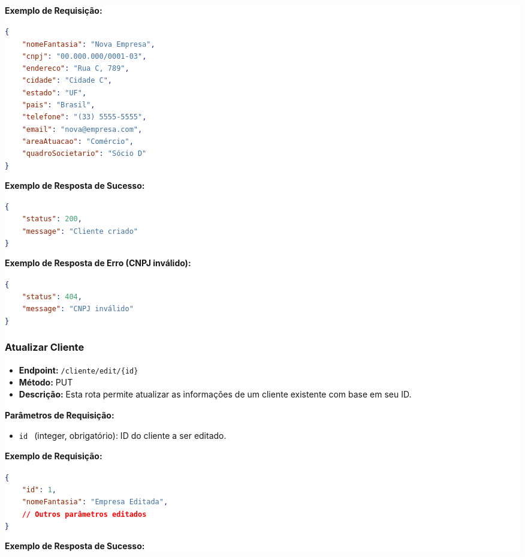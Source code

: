 **Exemplo de Requisição:**

```json
{
    "nomeFantasia": "Nova Empresa",
    "cnpj": "00.000.000/0001-03",
    "endereco": "Rua C, 789",
    "cidade": "Cidade C",
    "estado": "UF",
    "pais": "Brasil",
    "telefone": "(33) 5555-5555",
    "email": "nova@empresa.com",
    "areaAtuacao": "Comércio",
    "quadroSocietario": "Sócio D"
}
```

**Exemplo de Resposta de Sucesso:**

```json
{
    "status": 200,
    "message": "Cliente criado"
}
```

**Exemplo de Resposta de Erro (CNPJ inválido):**

```json
{
    "status": 404,
    "message": "CNPJ inválido"
}
```

### Atualizar Cliente

- **Endpoint:** `/cliente/edit/{id}`
- **Método:** PUT
- **Descrição:** Esta rota permite atualizar as informações de um cliente existente com base em seu ID.

**Parâmetros de Requisição:**

- `id ` (integer, obrigatório): ID do cliente a ser editado.

**Exemplo de Requisição:**

```json
{
    "id": 1,
    "nomeFantasia": "Empresa Editada",
    // Outros parâmetros editados
}
```

**Exemplo de Resposta de Sucesso:**
